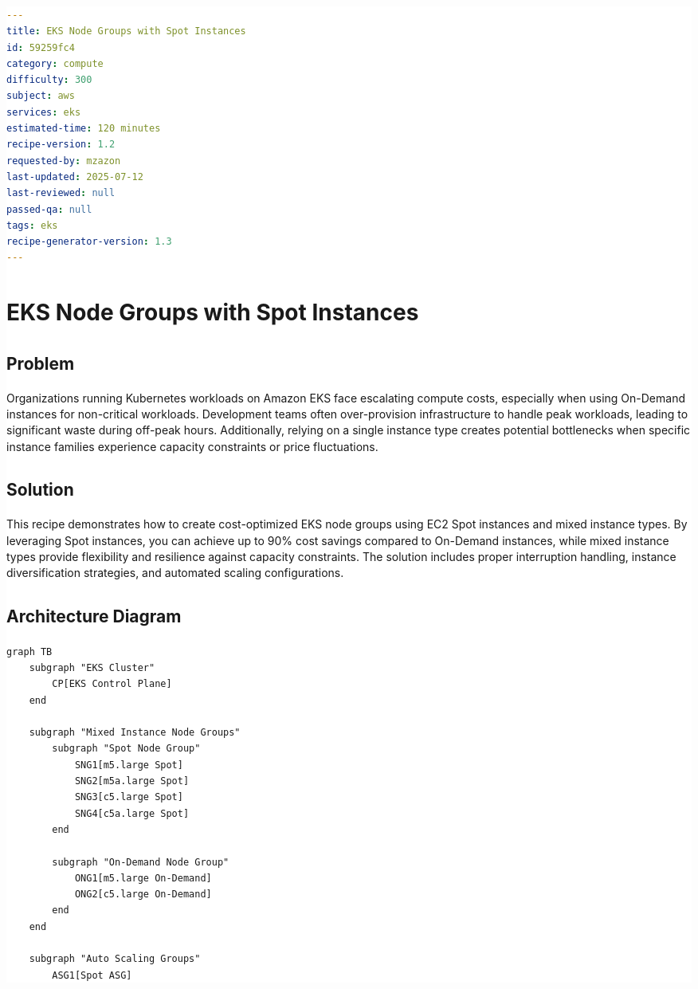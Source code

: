 ```yaml
---
title: EKS Node Groups with Spot Instances
id: 59259fc4
category: compute
difficulty: 300
subject: aws
services: eks
estimated-time: 120 minutes
recipe-version: 1.2
requested-by: mzazon
last-updated: 2025-07-12
last-reviewed: null
passed-qa: null
tags: eks
recipe-generator-version: 1.3
---
```


# EKS Node Groups with Spot Instances


## Problem

Organizations running Kubernetes workloads on Amazon EKS face escalating compute costs, especially when using On-Demand instances for non-critical workloads. Development teams often over-provision infrastructure to handle peak workloads, leading to significant waste during off-peak hours. Additionally, relying on a single instance type creates potential bottlenecks when specific instance families experience capacity constraints or price fluctuations.

## Solution

This recipe demonstrates how to create cost-optimized EKS node groups using EC2 Spot instances and mixed instance types. By leveraging Spot instances, you can achieve up to 90% cost savings compared to On-Demand instances, while mixed instance types provide flexibility and resilience against capacity constraints. The solution includes proper interruption handling, instance diversification strategies, and automated scaling configurations.

## Architecture Diagram

```mermaid
graph TB
    subgraph "EKS Cluster"
        CP[EKS Control Plane]
    end
    
    subgraph "Mixed Instance Node Groups"
        subgraph "Spot Node Group"
            SNG1[m5.large Spot]
            SNG2[m5a.large Spot]
            SNG3[c5.large Spot]
            SNG4[c5a.large Spot]
        end
        
        subgraph "On-Demand Node Group"
            ONG1[m5.large On-Demand]
            ONG2[c5.large On-Demand]
        end
    end
    
    subgraph "Auto Scaling Groups"
        ASG1[Spot ASG]
```